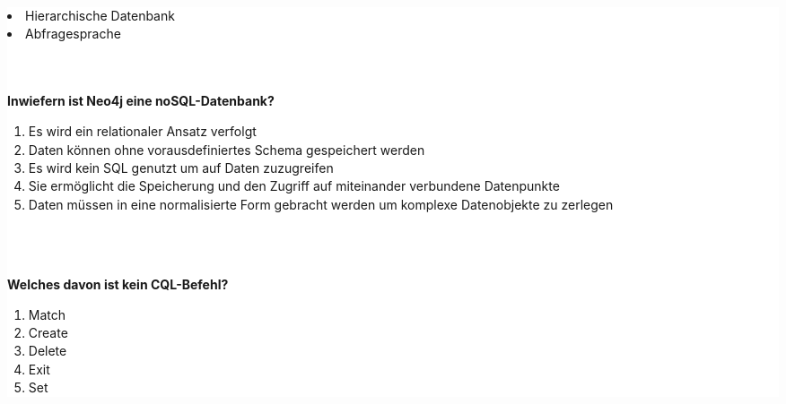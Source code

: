   <li>Hierarchische Datenbank</li>
  <li>Abfragesprache</li>
</ol>
<br></br>

**Inwiefern ist Neo4j eine noSQL-Datenbank?**
<ol>
  <li>Es wird ein relationaler Ansatz verfolgt</li>
  <li>Daten können ohne vorausdefiniertes Schema gespeichert werden</li>
  <li>Es wird kein SQL genutzt um auf Daten zuzugreifen</li>
  <li>Sie ermöglicht die Speicherung und den Zugriff auf miteinander verbundene Datenpunkte</li>
  <li>Daten müssen in eine  normalisierte Form gebracht werden um komplexe Datenobjekte zu zerlegen</li>
</ol>
<br></br>

**Welches davon ist kein CQL-Befehl?**
<ol>
  <li>Match</li>
  <li>Create</li>
  <li>Delete</li>
  <li>Exit</li>
  <li>Set</li>
</ol>
